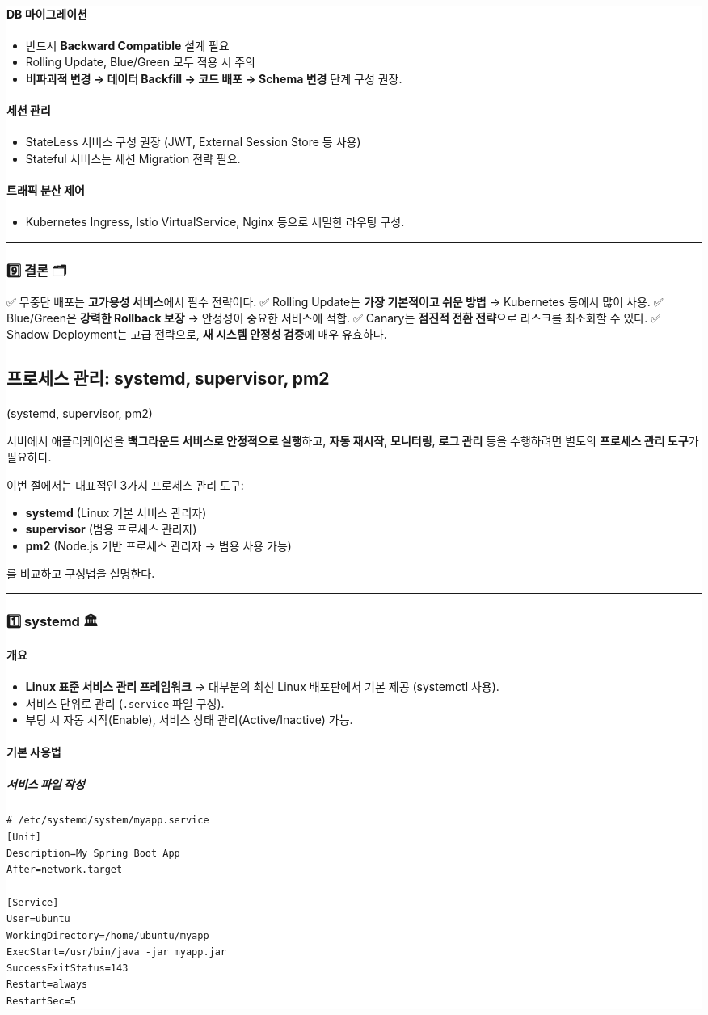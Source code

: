 #### DB 마이그레이션

- 반드시 **Backward Compatible** 설계 필요
- Rolling Update, Blue/Green 모두 적용 시 주의
- **비파괴적 변경 → 데이터 Backfill → 코드 배포 → Schema 변경** 단계 구성 권장.

#### 세션 관리

- StateLess 서비스 구성 권장 (JWT, External Session Store 등 사용)
- Stateful 서비스는 세션 Migration 전략 필요.

#### 트래픽 분산 제어

- Kubernetes Ingress, Istio VirtualService, Nginx 등으로 세밀한 라우팅 구성.

------

### 9️⃣ 결론 🗂️

 ✅ 무중단 배포는 **고가용성 서비스**에서 필수 전략이다.
 ✅ Rolling Update는 **가장 기본적이고 쉬운 방법** → Kubernetes 등에서 많이 사용.
 ✅ Blue/Green은 **강력한 Rollback 보장** → 안정성이 중요한 서비스에 적합.
 ✅ Canary는 **점진적 전환 전략**으로 리스크를 최소화할 수 있다.
 ✅ Shadow Deployment는 고급 전략으로, **새 시스템 안정성 검증**에 매우 유효하다.

## 프로세스 관리: systemd, supervisor, pm2

(systemd, supervisor, pm2)

서버에서 애플리케이션을 **백그라운드 서비스로 안정적으로 실행**하고,
 **자동 재시작**, **모니터링**, **로그 관리** 등을 수행하려면 별도의 **프로세스 관리 도구**가 필요하다.

이번 절에서는 대표적인 3가지 프로세스 관리 도구:

- **systemd** (Linux 기본 서비스 관리자)
- **supervisor** (범용 프로세스 관리자)
- **pm2** (Node.js 기반 프로세스 관리자 → 범용 사용 가능)

를 비교하고 구성법을 설명한다.

------

### 1️⃣ systemd 🏛️

#### 개요

- **Linux 표준 서비스 관리 프레임워크** → 대부분의 최신 Linux 배포판에서 기본 제공 (systemctl 사용).
- 서비스 단위로 관리 (`.service` 파일 구성).
- 부팅 시 자동 시작(Enable), 서비스 상태 관리(Active/Inactive) 가능.

#### 기본 사용법

##### 서비스 파일 작성

```
# /etc/systemd/system/myapp.service
[Unit]
Description=My Spring Boot App
After=network.target

[Service]
User=ubuntu
WorkingDirectory=/home/ubuntu/myapp
ExecStart=/usr/bin/java -jar myapp.jar
SuccessExitStatus=143
Restart=always
RestartSec=5

```